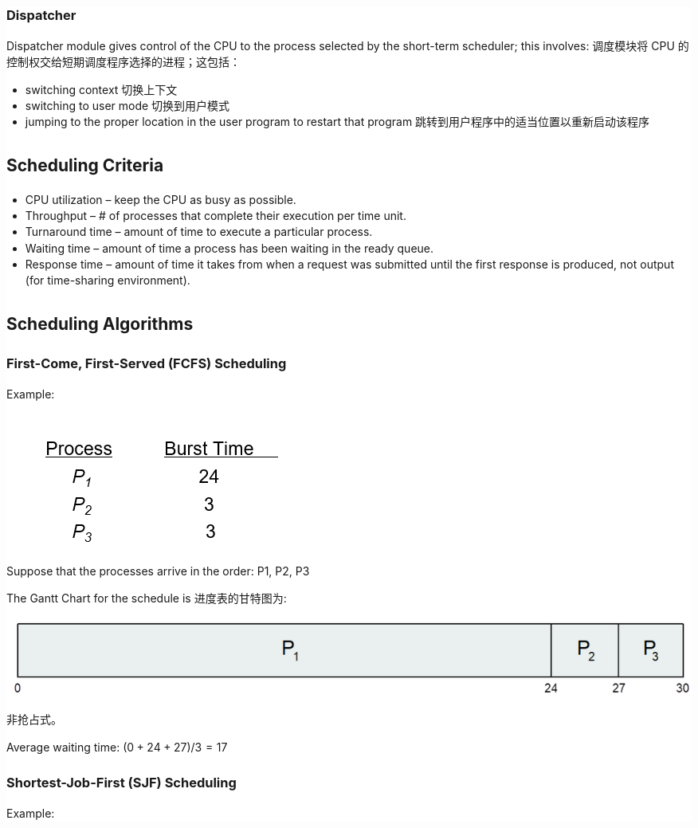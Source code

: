 ### Dispatcher

Dispatcher module gives control of the CPU to the process selected by the short-term scheduler; this involves: 调度模块将 CPU 的控制权交给短期调度程序选择的进程；这包括：

- switching context 切换上下文
- switching to user mode 切换到用户模式
- jumping to the proper location in the user program to restart that program 跳转到用户程序中的适当位置以重新启动该程序

## Scheduling Criteria

- CPU utilization – keep the CPU as busy as possible.
- Throughput – # of processes that complete their execution per time unit.
- Turnaround time – amount of time to execute a particular process.
- Waiting time – amount of time a process has been waiting in the ready queue.
- Response time – amount of time it takes from when a request was submitted until the first response is produced, not output (for time-sharing environment).

## Scheduling Algorithms

### First-Come, First-Served (FCFS) Scheduling

Example:

![](image/image_1nszh8MIpi.png)

Suppose that the processes arrive in the order: P1, P2, P3

The Gantt Chart for the schedule is 进度表的甘特图为:

![](image/image_KwDtflAD6C.png)

非抢占式。

Average waiting time: $(0 + 24 + 27)/3 = 17$

### Shortest-Job-First (SJF) Scheduling

Example:
